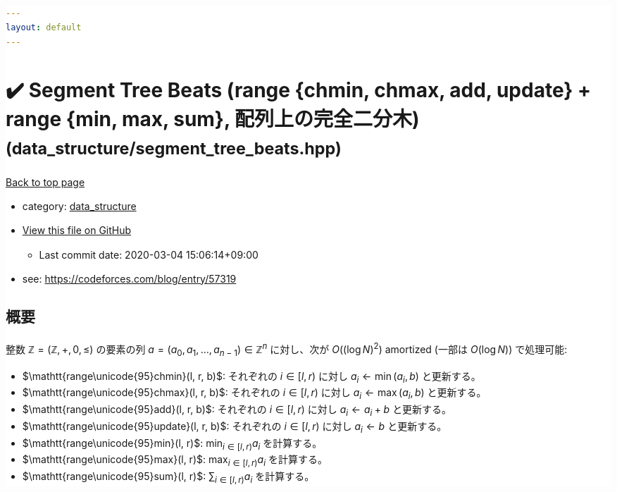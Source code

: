 ```yaml
---
layout: default
---
```



<script type="text/javascript" async
  src="https://cdnjs.cloudflare.com/ajax/libs/mathjax/2.7.5/MathJax.js?config=TeX-MML-AM_CHTML">
</script>
<script type="text/x-mathjax-config">
  MathJax.Hub.Config({
    TeX: { equationNumbers: { autoNumber: "AMS" }},
    tex2jax: {
      inlineMath: [ ['$','$'] ],
      processEscapes: true
    },
    "HTML-CSS": { matchFontHeight: false },
    displayAlign: "left",
    displayIndent: "2em"
  });
</script>

<script type="text/javascript" src="https://cdnjs.cloudflare.com/ajax/libs/jquery/3.4.1/jquery.min.js"></script>
<script src="https://cdn.jsdelivr.net/npm/jquery-balloon-js@1.1.2/jquery.balloon.min.js" integrity="sha256-ZEYs9VrgAeNuPvs15E39OsyOJaIkXEEt10fzxJ20+2I=" crossorigin="anonymous"></script>
<script type="text/javascript" src="../../assets/js/copy-button.js"></script>
<link rel="stylesheet" href="../../assets/css/copy-button.css" />


# :heavy_check_mark: Segment Tree Beats (range {chmin, chmax, add, update} + range {min, max, sum}, 配列上の完全二分木) <small>(data_structure/segment_tree_beats.hpp)</small>

<a href="../../index.html">Back to top page</a>

* category: <a href="../../index.html#c8f6850ec2ec3fb32f203c1f4e3c2fd2">data_structure</a>
* <a href="{{ site.github.repository_url }}/blob/master/data_structure/segment_tree_beats.hpp">View this file on GitHub</a>
    - Last commit date: 2020-03-04 15:06:14+09:00


* see: <a href="https://codeforces.com/blog/entry/57319">https://codeforces.com/blog/entry/57319</a>


## 概要

整数 $\mathbb{Z} = (\mathbb{Z}, +, 0, \le)$ の要素の列 $a = (a_0, a_1, \dots, a _ {n - 1}) \in \mathbb{Z}^n$ に対し、次が $O((\log N)^2)$ amortized (一部は $O(\log N)$) で処理可能:

-   $\mathtt{range\unicode{95}chmin}(l, r, b)$: それぞれの $i \in \lbrack l, r)$ に対し $a_i \gets \min(a_i, b)$ と更新する。
-   $\mathtt{range\unicode{95}chmax}(l, r, b)$: それぞれの $i \in \lbrack l, r)$ に対し $a_i \gets \max(a_i, b)$ と更新する。
-   $\mathtt{range\unicode{95}add}(l, r, b)$: それぞれの $i \in \lbrack l, r)$ に対し $a_i \gets a_i + b$ と更新する。
-   $\mathtt{range\unicode{95}update}(l, r, b)$: それぞれの $i \in \lbrack l, r)$ に対し $a_i \gets b$ と更新する。
-   $\mathtt{range\unicode{95}min}(l, r)$: $\min _ {i \in [l, r)} a_i$ を計算する。
-   $\mathtt{range\unicode{95}max}(l, r)$: $\max _ {i \in [l, r)} a_i$ を計算する。
-   $\mathtt{range\unicode{95}sum}(l, r)$: $\sum _ {i \in [l, r)} a_i$ を計算する。
